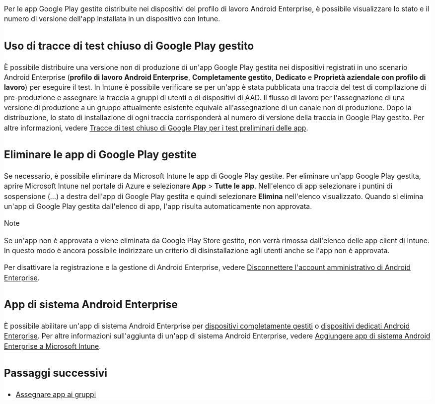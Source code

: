 Per le app Google Play gestite distribuite nei dispositivi del profilo di lavoro Android Enterprise, è possibile visualizzare lo stato e il numero di versione dell'app installata in un dispositivo con Intune. 

## <a name="working-with-managed-google-play-closed-testing-tracks"></a>Uso di tracce di test chiuso di Google Play gestito

È possibile distribuire una versione non di produzione di un'app Google Play gestita nei dispositivi registrati in uno scenario Android Enterprise (**profilo di lavoro Android Enterprise**, **Completamente gestito**, **Dedicato** e **Proprietà aziendale con profilo di lavoro**) per eseguire il test. In Intune è possibile verificare se per un'app è stata pubblicata una traccia del test di compilazione di pre-produzione e assegnare la traccia a gruppi di utenti o di dispositivi di AAD. Il flusso di lavoro per l'assegnazione di una versione di produzione a un gruppo attualmente esistente equivale all'assegnazione di un canale non di produzione. Dopo la distribuzione, lo stato di installazione di ogni traccia corrisponderà al numero di versione della traccia in Google Play gestito. Per altre informazioni, vedere [Tracce di test chiuso di Google Play per i test preliminari delle app](https://support.google.com/googleplay/android-developer/answer/3131213).

## <a name="delete-managed-google-play-apps"></a>Eliminare le app di Google Play gestite
Se necessario, è possibile eliminare da Microsoft Intune le app di Google Play gestite. Per eliminare un'app Google Play gestita, aprire Microsoft Intune nel portale di Azure e selezionare **App** > **Tutte le app**. Nell'elenco di app selezionare i puntini di sospensione (...) a destra dell'app di Google Play gestita e quindi selezionare **Elimina** nell'elenco visualizzato. Quando si elimina un'app di Google Play gestita dall'elenco di app, l'app risulta automaticamente non approvata.

> [!NOTE]
> Se un'app non è approvata o viene eliminata da Google Play Store gestito, non verrà rimossa dall'elenco delle app client di Intune. In questo modo è ancora possibile indirizzare un criterio di disinstallazione agli utenti anche se l'app non è approvata.
> 
> Per disattivare la registrazione e la gestione di Android Enterprise, vedere [Disconnettere l'account amministrativo di Android Enterprise](../enrollment/connect-intune-android-enterprise.md#disconnect-your-android-enterprise-administrative-account).

## <a name="android-enterprise-system-apps"></a>App di sistema Android Enterprise

È possibile abilitare un'app di sistema Android Enterprise per [dispositivi completamente gestiti](../enrollment/android-kiosk-enroll.md) o [dispositivi dedicati Android Enterprise](../enrollment/android-fully-managed-enroll.md). Per altre informazioni sull'aggiunta di un'app di sistema Android Enterprise, vedere [Aggiungere app di sistema Android Enterprise a Microsoft Intune](apps-ae-system.md).

## <a name="next-steps"></a>Passaggi successivi

- [Assegnare app ai gruppi](apps-deploy.md)

